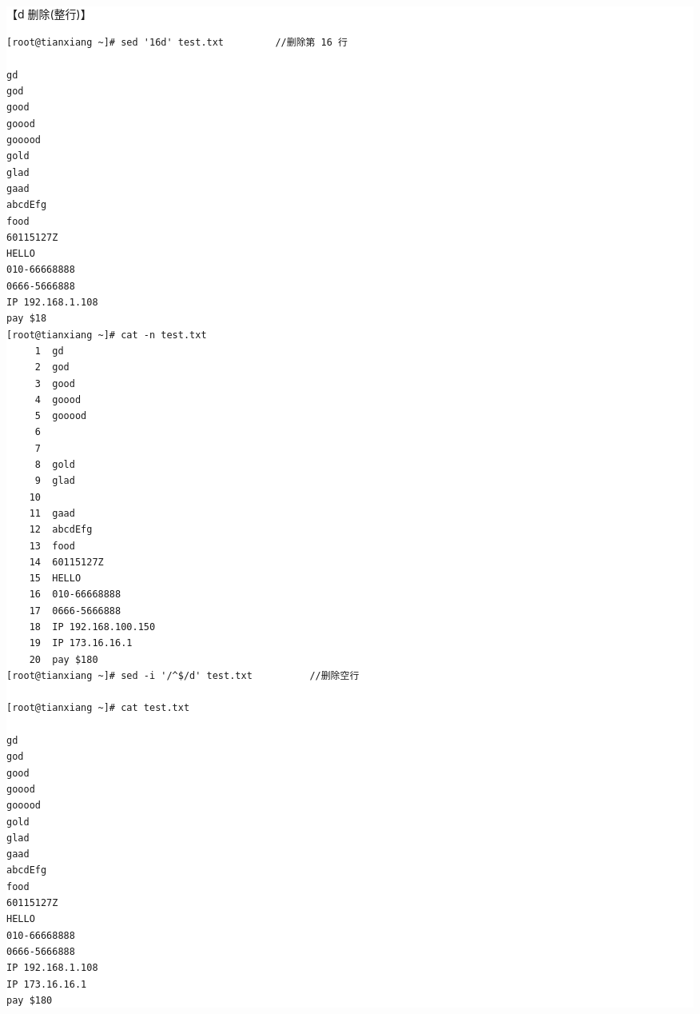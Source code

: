 【d 删除(整行)】

```
[root@tianxiang ~]# sed '16d' test.txt         //删除第 16 行

gd         
god
good
goood
gooood
gold
glad
gaad
abcdEfg
food
60115127Z
HELLO
010-66668888
0666-5666888
IP 192.168.1.108
pay $18
[root@tianxiang ~]# cat -n test.txt
     1	gd
     2	god
     3	good
     4	goood
     5	gooood
     6
     7
     8	gold
     9	glad
    10
    11	gaad
    12	abcdEfg
    13	food
    14	60115127Z
    15	HELLO
    16	010-66668888
    17	0666-5666888
    18	IP 192.168.100.150
    19	IP 173.16.16.1
    20	pay $180
[root@tianxiang ~]# sed -i '/^$/d' test.txt          //删除空行

[root@tianxiang ~]# cat test.txt

gd
god
good
goood
gooood
gold
glad
gaad
abcdEfg
food
60115127Z
HELLO
010-66668888
0666-5666888
IP 192.168.1.108
IP 173.16.16.1
pay $180

```